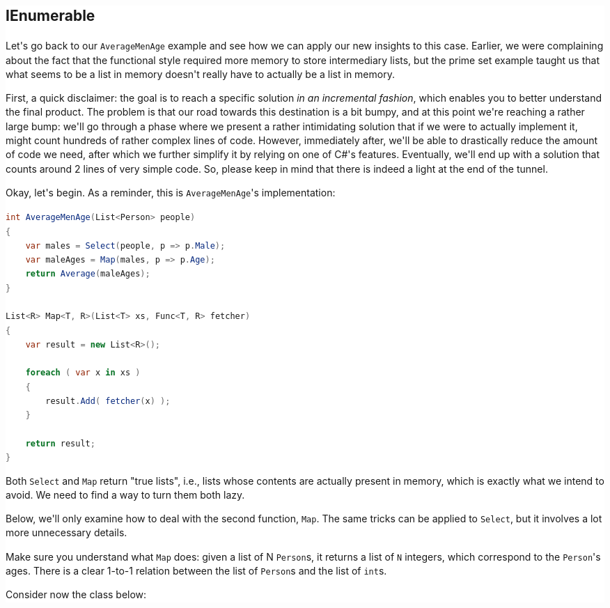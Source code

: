 ## IEnumerable

Let's go back to our `AverageMenAge` example and see how we can apply our new insights
to this case. Earlier, we were complaining about the fact that the functional
style required more memory to store intermediary lists, but the prime set example
taught us that what seems to be a list in memory doesn't really have to actually be a list in memory.

First, a quick disclaimer: the goal is to reach a specific solution *in an incremental fashion*,
which enables you to better understand the final product. The problem is that our road towards this destination
is a bit bumpy, and at this point we're reaching a rather large bump: we'll go through a phase
where we present a rather intimidating solution that if we were to actually
implement it, might count hundreds of rather complex lines of code.
However, immediately after, we'll be able to drastically reduce the amount of code we need,
after which we further simplify it by relying on one of C#'s features.
Eventually, we'll end up with a solution that counts around 2 lines of very simple code.
So, please keep in mind that there is indeed a light at the end of the tunnel.

Okay, let's begin. As a reminder, this is `AverageMenAge`'s implementation:

```csharp
int AverageMenAge(List<Person> people)
{
    var males = Select(people, p => p.Male);
    var maleAges = Map(males, p => p.Age);
    return Average(maleAges);
}

List<R> Map<T, R>(List<T> xs, Func<T, R> fetcher)
{
    var result = new List<R>();

    foreach ( var x in xs )
    {
        result.Add( fetcher(x) );
    }

    return result;
}
```

Both `Select` and `Map` return "true lists", i.e., lists whose contents
are actually present in memory, which is exactly what we intend to avoid.
We need to find a way to turn them both lazy.

Below, we'll only examine how to deal with the second function, `Map`.
The same tricks can be applied to `Select`, but it involves a lot more unnecessary details.

Make sure you understand what `Map` does: given a list of N `Person`s,
it returns a list of `N` integers, which correspond to the `Person`'s ages.
There is a clear 1-to-1 relation between the list of `Person`s and the list of `int`s.

Consider now the class below:

